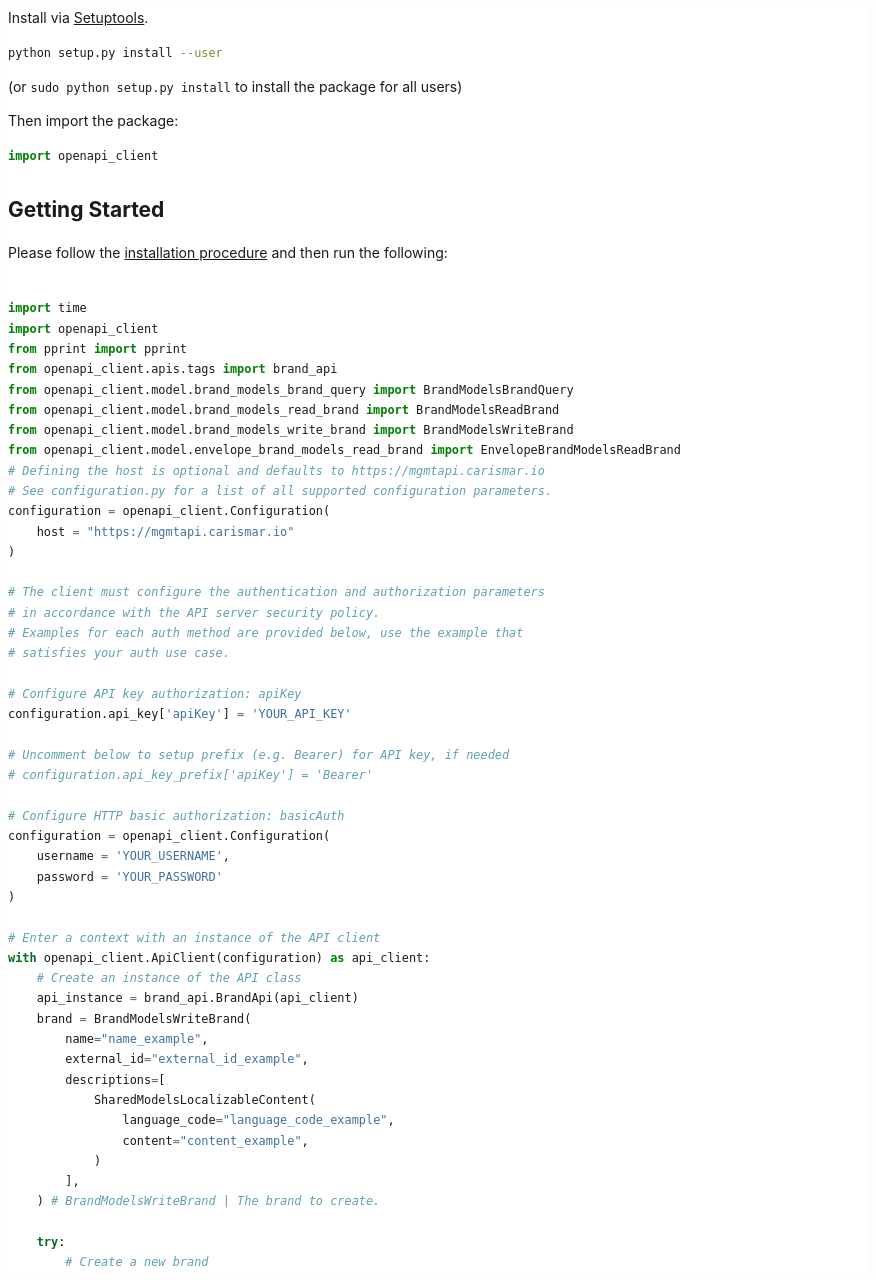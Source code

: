 Install via [Setuptools](http://pypi.python.org/pypi/setuptools).

```sh
python setup.py install --user
```
(or `sudo python setup.py install` to install the package for all users)

Then import the package:
```python
import openapi_client
```

## Getting Started

Please follow the [installation procedure](#installation--usage) and then run the following:

```python

import time
import openapi_client
from pprint import pprint
from openapi_client.apis.tags import brand_api
from openapi_client.model.brand_models_brand_query import BrandModelsBrandQuery
from openapi_client.model.brand_models_read_brand import BrandModelsReadBrand
from openapi_client.model.brand_models_write_brand import BrandModelsWriteBrand
from openapi_client.model.envelope_brand_models_read_brand import EnvelopeBrandModelsReadBrand
# Defining the host is optional and defaults to https://mgmtapi.carismar.io
# See configuration.py for a list of all supported configuration parameters.
configuration = openapi_client.Configuration(
    host = "https://mgmtapi.carismar.io"
)

# The client must configure the authentication and authorization parameters
# in accordance with the API server security policy.
# Examples for each auth method are provided below, use the example that
# satisfies your auth use case.

# Configure API key authorization: apiKey
configuration.api_key['apiKey'] = 'YOUR_API_KEY'

# Uncomment below to setup prefix (e.g. Bearer) for API key, if needed
# configuration.api_key_prefix['apiKey'] = 'Bearer'

# Configure HTTP basic authorization: basicAuth
configuration = openapi_client.Configuration(
    username = 'YOUR_USERNAME',
    password = 'YOUR_PASSWORD'
)

# Enter a context with an instance of the API client
with openapi_client.ApiClient(configuration) as api_client:
    # Create an instance of the API class
    api_instance = brand_api.BrandApi(api_client)
    brand = BrandModelsWriteBrand(
        name="name_example",
        external_id="external_id_example",
        descriptions=[
            SharedModelsLocalizableContent(
                language_code="language_code_example",
                content="content_example",
            )
        ],
    ) # BrandModelsWriteBrand | The brand to create.

    try:
        # Create a new brand
```